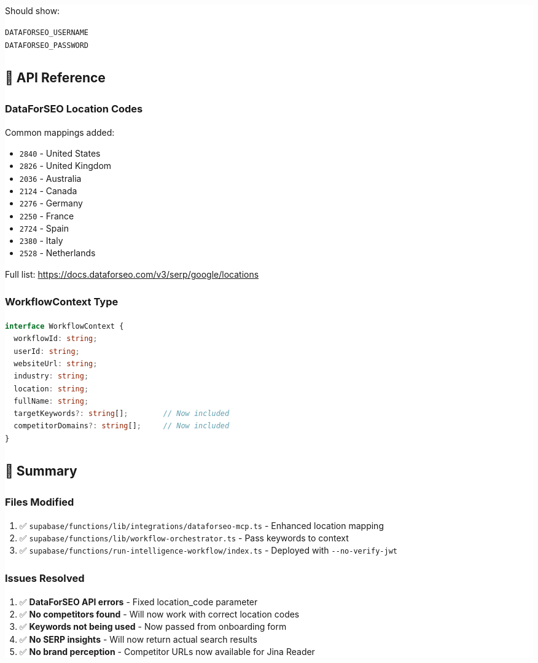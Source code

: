 Should show:
```
DATAFORSEO_USERNAME
DATAFORSEO_PASSWORD
```

## 📝 **API Reference**

### DataForSEO Location Codes
Common mappings added:
- `2840` - United States
- `2826` - United Kingdom  
- `2036` - Australia
- `2124` - Canada
- `2276` - Germany
- `2250` - France
- `2724` - Spain
- `2380` - Italy
- `2528` - Netherlands

Full list: https://docs.dataforseo.com/v3/serp/google/locations

### WorkflowContext Type
```typescript
interface WorkflowContext {
  workflowId: string;
  userId: string;
  websiteUrl: string;
  industry: string;
  location: string;
  fullName: string;
  targetKeywords?: string[];        // Now included
  competitorDomains?: string[];     // Now included
}
```

## 🎉 **Summary**

### Files Modified
1. ✅ `supabase/functions/lib/integrations/dataforseo-mcp.ts` - Enhanced location mapping
2. ✅ `supabase/functions/lib/workflow-orchestrator.ts` - Pass keywords to context
3. ✅ `supabase/functions/run-intelligence-workflow/index.ts` - Deployed with `--no-verify-jwt`

### Issues Resolved
1. ✅ **DataForSEO API errors** - Fixed location_code parameter
2. ✅ **No competitors found** - Will now work with correct location codes
3. ✅ **Keywords not being used** - Now passed from onboarding form
4. ✅ **No SERP insights** - Will now return actual search results
5. ✅ **No brand perception** - Competitor URLs now available for Jina Reader
